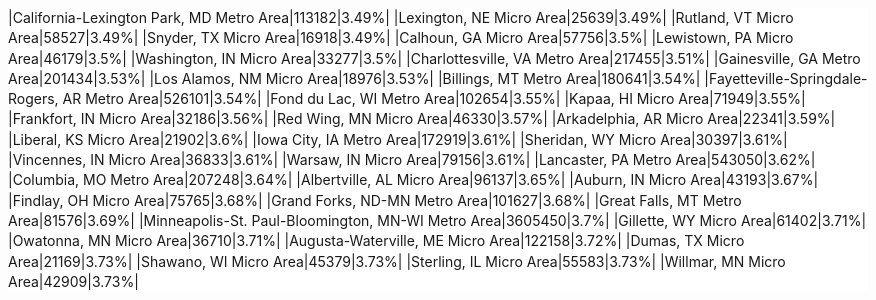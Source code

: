 |California-Lexington Park, MD Metro Area|113182|3.49%|
|Lexington, NE Micro Area|25639|3.49%|
|Rutland, VT Micro Area|58527|3.49%|
|Snyder, TX Micro Area|16918|3.49%|
|Calhoun, GA Micro Area|57756|3.5%|
|Lewistown, PA Micro Area|46179|3.5%|
|Washington, IN Micro Area|33277|3.5%|
|Charlottesville, VA Metro Area|217455|3.51%|
|Gainesville, GA Metro Area|201434|3.53%|
|Los Alamos, NM Micro Area|18976|3.53%|
|Billings, MT Metro Area|180641|3.54%|
|Fayetteville-Springdale-Rogers, AR Metro Area|526101|3.54%|
|Fond du Lac, WI Metro Area|102654|3.55%|
|Kapaa, HI Micro Area|71949|3.55%|
|Frankfort, IN Micro Area|32186|3.56%|
|Red Wing, MN Micro Area|46330|3.57%|
|Arkadelphia, AR Micro Area|22341|3.59%|
|Liberal, KS Micro Area|21902|3.6%|
|Iowa City, IA Metro Area|172919|3.61%|
|Sheridan, WY Micro Area|30397|3.61%|
|Vincennes, IN Micro Area|36833|3.61%|
|Warsaw, IN Micro Area|79156|3.61%|
|Lancaster, PA Metro Area|543050|3.62%|
|Columbia, MO Metro Area|207248|3.64%|
|Albertville, AL Micro Area|96137|3.65%|
|Auburn, IN Micro Area|43193|3.67%|
|Findlay, OH Micro Area|75765|3.68%|
|Grand Forks, ND-MN Metro Area|101627|3.68%|
|Great Falls, MT Metro Area|81576|3.69%|
|Minneapolis-St. Paul-Bloomington, MN-WI Metro Area|3605450|3.7%|
|Gillette, WY Micro Area|61402|3.71%|
|Owatonna, MN Micro Area|36710|3.71%|
|Augusta-Waterville, ME Micro Area|122158|3.72%|
|Dumas, TX Micro Area|21169|3.73%|
|Shawano, WI Micro Area|45379|3.73%|
|Sterling, IL Micro Area|55583|3.73%|
|Willmar, MN Micro Area|42909|3.73%|